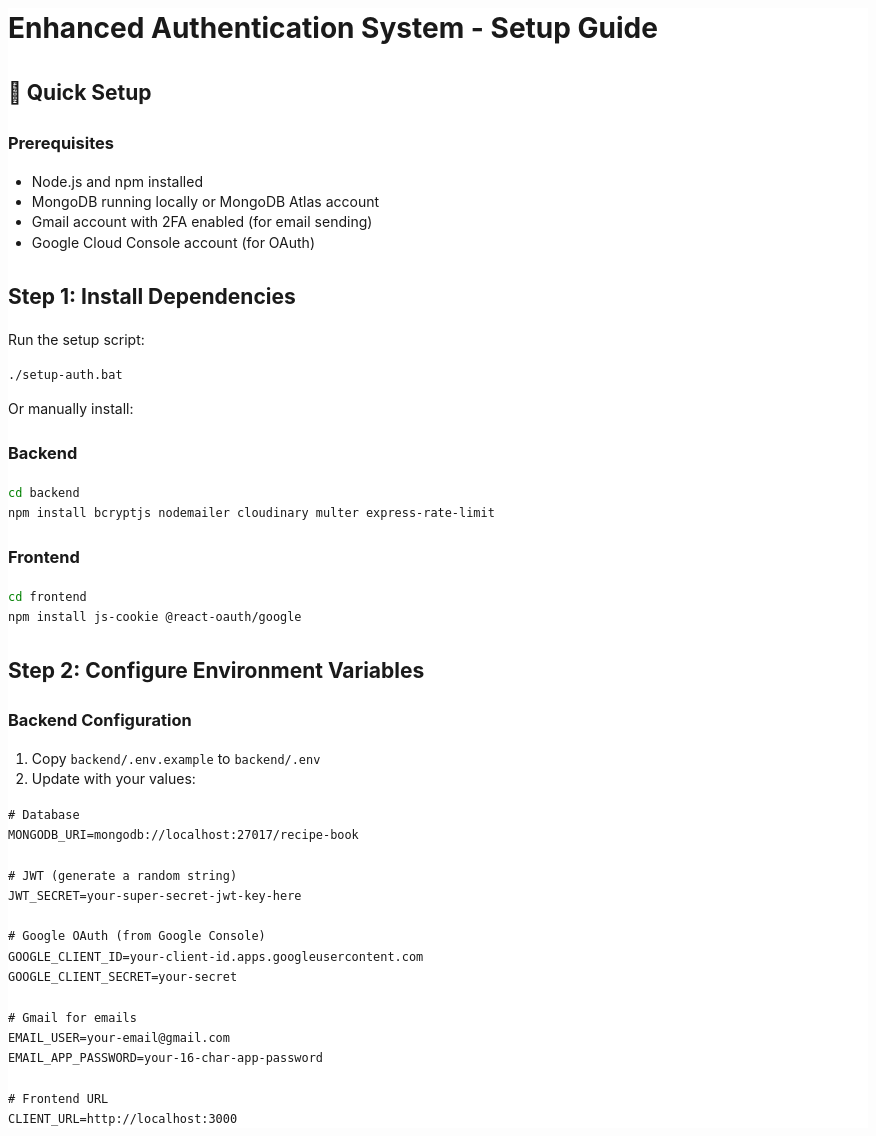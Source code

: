 # Enhanced Authentication System - Setup Guide

## 🚀 Quick Setup

### Prerequisites
- Node.js and npm installed
- MongoDB running locally or MongoDB Atlas account
- Gmail account with 2FA enabled (for email sending)
- Google Cloud Console account (for OAuth)

## Step 1: Install Dependencies

Run the setup script:
```bash
./setup-auth.bat
```

Or manually install:

### Backend
```bash
cd backend
npm install bcryptjs nodemailer cloudinary multer express-rate-limit
```

### Frontend
```bash
cd frontend
npm install js-cookie @react-oauth/google
```

## Step 2: Configure Environment Variables

### Backend Configuration
1. Copy `backend/.env.example` to `backend/.env`
2. Update with your values:

```env
# Database
MONGODB_URI=mongodb://localhost:27017/recipe-book

# JWT (generate a random string)
JWT_SECRET=your-super-secret-jwt-key-here

# Google OAuth (from Google Console)
GOOGLE_CLIENT_ID=your-client-id.apps.googleusercontent.com
GOOGLE_CLIENT_SECRET=your-secret

# Gmail for emails
EMAIL_USER=your-email@gmail.com
EMAIL_APP_PASSWORD=your-16-char-app-password

# Frontend URL
CLIENT_URL=http://localhost:3000
```
